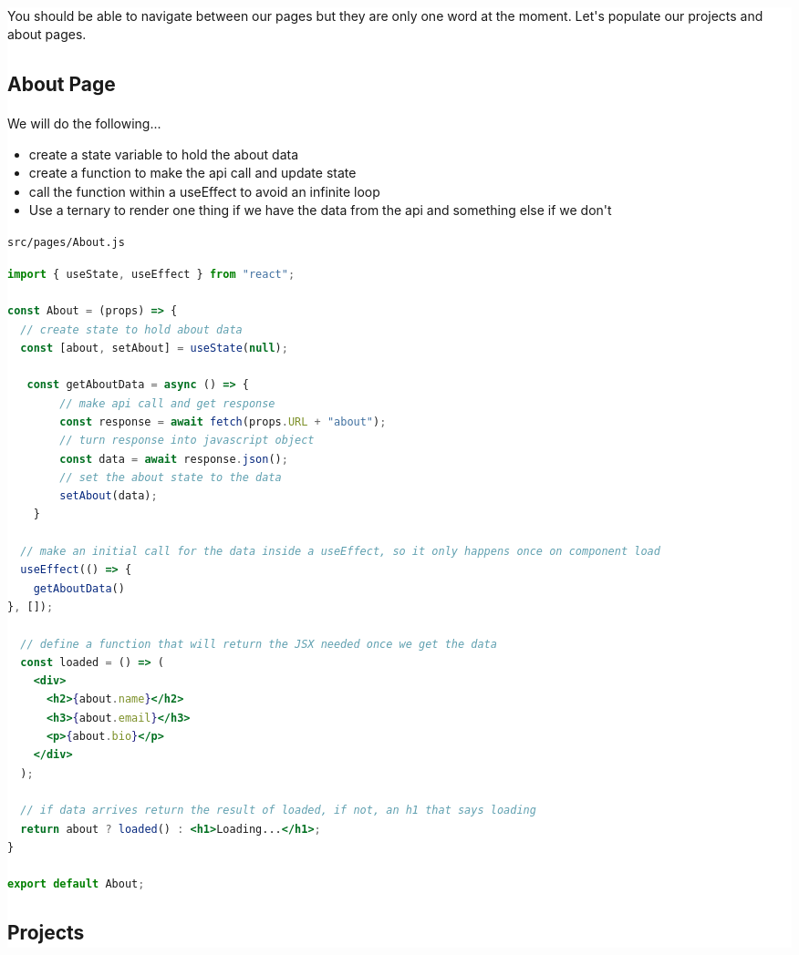 You should be able to navigate between our pages but they are only one word at the moment. Let's populate our projects and about pages.

## About Page

We will do the following...

- create a state variable to hold the about data
- create a function to make the api call and update state
- call the function within a useEffect to avoid an infinite loop
- Use a ternary to render one thing if we have the data from the api and something else if we don't

`src/pages/About.js`

```jsx
import { useState, useEffect } from "react";

const About = (props) => {
  // create state to hold about data
  const [about, setAbout] = useState(null);
  
   const getAboutData = async () => {
        // make api call and get response
        const response = await fetch(props.URL + "about");
        // turn response into javascript object
        const data = await response.json();
        // set the about state to the data
        setAbout(data);
    }

  // make an initial call for the data inside a useEffect, so it only happens once on component load
  useEffect(() => {
    getAboutData()
}, []);

  // define a function that will return the JSX needed once we get the data
  const loaded = () => (
    <div>
      <h2>{about.name}</h2>
      <h3>{about.email}</h3>
      <p>{about.bio}</p>
    </div>
  );

  // if data arrives return the result of loaded, if not, an h1 that says loading
  return about ? loaded() : <h1>Loading...</h1>;
}

export default About;
```

## Projects
